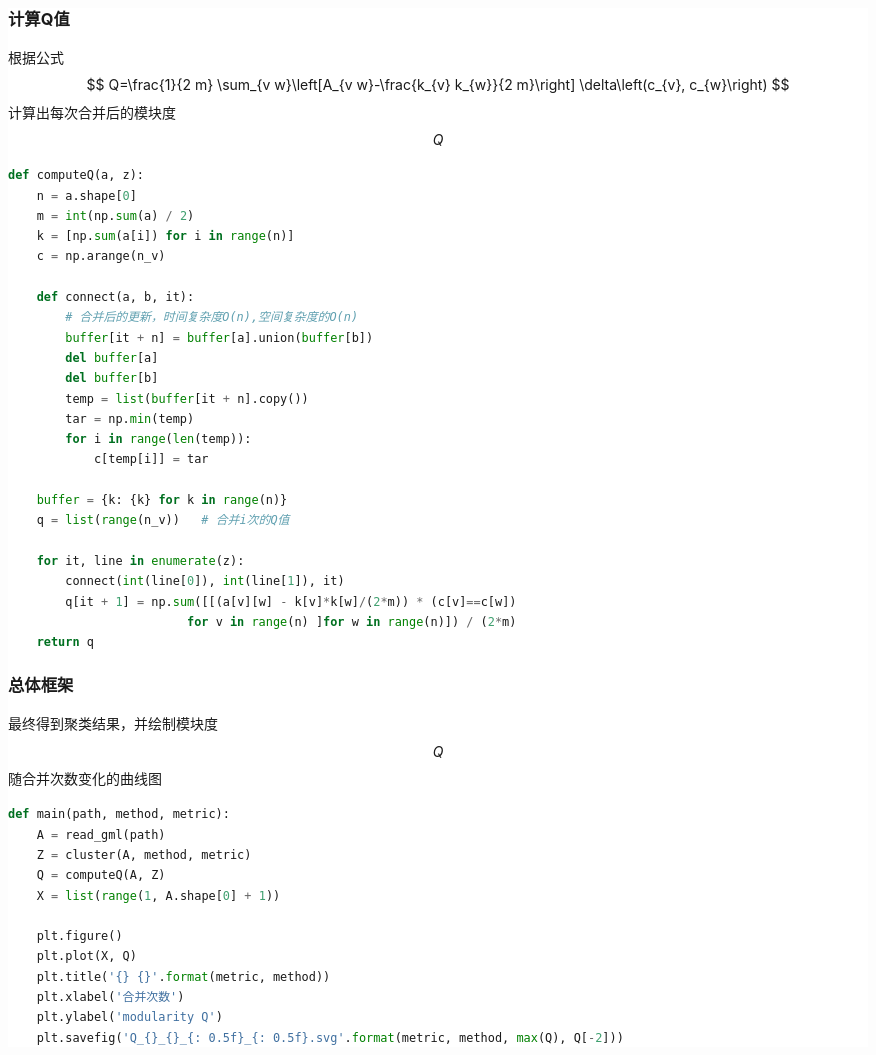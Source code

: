 ### 计算Q值

根据公式
$$
Q=\frac{1}{2 m} \sum_{v w}\left[A_{v w}-\frac{k_{v} k_{w}}{2 m}\right] \delta\left(c_{v}, c_{w}\right)
$$
计算出每次合并后的模块度$$Q$$

```python
def computeQ(a, z): 
    n = a.shape[0]
    m = int(np.sum(a) / 2)
    k = [np.sum(a[i]) for i in range(n)]
    c = np.arange(n_v)
    
    def connect(a, b, it):
        # 合并后的更新，时间复杂度O(n),空间复杂度的O(n)
        buffer[it + n] = buffer[a].union(buffer[b])
        del buffer[a]
        del buffer[b] 
        temp = list(buffer[it + n].copy())
        tar = np.min(temp)
        for i in range(len(temp)):
            c[temp[i]] = tar

    buffer = {k: {k} for k in range(n)}
    q = list(range(n_v))   # 合并i次的Q值

    for it, line in enumerate(z):
        connect(int(line[0]), int(line[1]), it)
        q[it + 1] = np.sum([[(a[v][w] - k[v]*k[w]/(2*m)) * (c[v]==c[w])
                         for v in range(n) ]for w in range(n)]) / (2*m) 
    return q
```

### 总体框架

最终得到聚类结果，并绘制模块度$$Q$$随合并次数变化的曲线图

```python
def main(path, method, metric):
    A = read_gml(path)
    Z = cluster(A, method, metric)
    Q = computeQ(A, Z)
    X = list(range(1, A.shape[0] + 1))
    
    plt.figure()
    plt.plot(X, Q)
    plt.title('{} {}'.format(metric, method))
    plt.xlabel('合并次数')
    plt.ylabel('modularity Q')
    plt.savefig('Q_{}_{}_{: 0.5f}_{: 0.5f}.svg'.format(metric, method, max(Q), Q[-2]))
```
